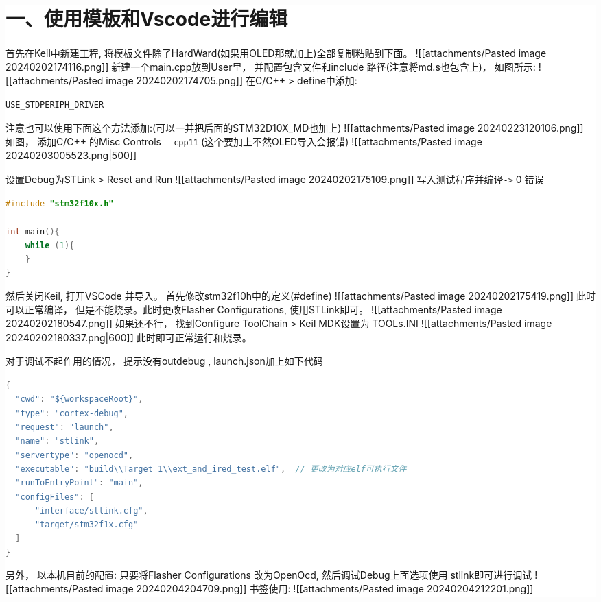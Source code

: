 # 一、使用模板和Vscode进行编辑
首先在Keil中新建工程, 将模板文件除了HardWard(如果用OLED那就加上)全部复制粘贴到下面。
![[attachments/Pasted image 20240202174116.png]]
新建一个main.cpp放到User里， 并配置包含文件和include 路径(注意将md.s也包含上)， 如图所示: 
![[attachments/Pasted image 20240202174705.png]]
在C/C++ > define中添加: 
```cpp
USE_STDPERIPH_DRIVER
```
注意也可以使用下面这个方法添加:(可以一并把后面的STM32D10X_MD也加上)
![[attachments/Pasted image 20240223120106.png]]
如图， 添加C/C++ 的Misc Controls `--cpp11` (这个要加上不然OLED导入会报错) 
![[attachments/Pasted image 20240203005523.png|500]]

设置Debug为STLink > Reset and Run 
![[attachments/Pasted image 20240202175109.png]]
写入测试程序并编译`->` 0 错误
```cpp
#include "stm32f10x.h"

int main(){
	while (1){
	}
}

```
然后关闭Keil, 打开VSCode 并导入。 首先修改stm32f10h中的定义(#define)
![[attachments/Pasted image 20240202175419.png]]
此时可以正常编译， 但是不能烧录。此时更改Flasher Configurations, 使用STLink即可。 
![[attachments/Pasted image 20240202180547.png]]
如果还不行， 找到Configure ToolChain > Keil MDK设置为 TOOLs.INI 
![[attachments/Pasted image 20240202180337.png|600]]
此时即可正常运行和烧录。 

对于调试不起作用的情况， 提示没有outdebug , launch.json加上如下代码
```cpp title:调试不起作用launch.json加上代码
{
  "cwd": "${workspaceRoot}",
  "type": "cortex-debug",
  "request": "launch",
  "name": "stlink",
  "servertype": "openocd",
  "executable": "build\\Target 1\\ext_and_ired_test.elf",  // 更改为对应elf可执行文件
  "runToEntryPoint": "main",
  "configFiles": [
	  "interface/stlink.cfg",
	  "target/stm32f1x.cfg"
  ]
}
```
另外， 以本机目前的配置: 只要将Flasher Configurations 改为OpenOcd, 然后调试Debug上面选项使用 stlink即可进行调试
![[attachments/Pasted image 20240204204709.png]]
书签使用:
![[attachments/Pasted image 20240204212201.png]]
